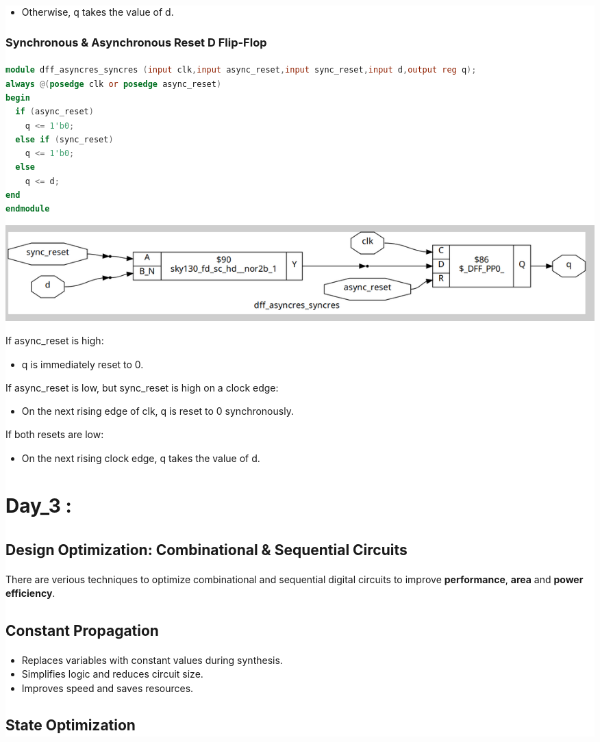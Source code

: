 - Otherwise, q takes the value of d.
### Synchronous & Asynchronous Reset D Flip-Flop
```verilog
module dff_asyncres_syncres (input clk,input async_reset,input sync_reset,input d,output reg q);
always @(posedge clk or posedge async_reset)
begin
  if (async_reset)
    q <= 1'b0;      
  else if (sync_reset)
    q <= 1'b0;       
  else
    q <= d;         
end
endmodule
```
![dff](Day2/dff_asyncro_sync.png)

If async_reset is high:

- q is immediately reset to 0.

If async_reset is low, but sync_reset is high on a clock edge:

- On the next rising edge of clk, q is reset to 0 synchronously.

If both resets are low:

- On the next rising clock edge, q takes the value of d.

# Day_3 :

## Design Optimization: Combinational & Sequential Circuits

There are verious techniques to optimize combinational and sequential digital circuits to improve **performance**, **area** and **power efficiency**.

## Constant Propagation

- Replaces variables with constant values during synthesis.
- Simplifies logic and reduces circuit size.
- Improves speed and saves resources.

## State Optimization
